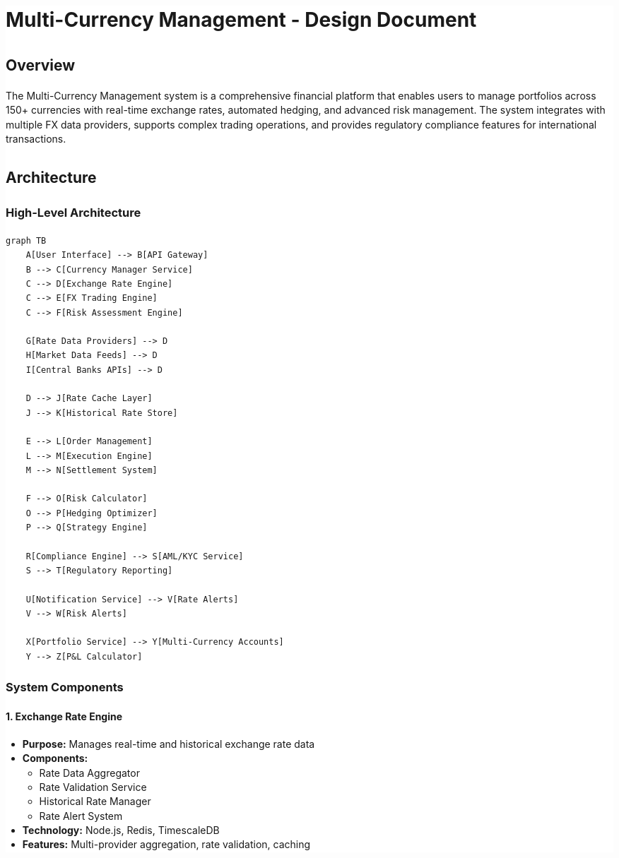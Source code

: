 # Multi-Currency Management - Design Document

## Overview

The Multi-Currency Management system is a comprehensive financial platform that enables users to manage portfolios across 150+ currencies with real-time exchange rates, automated hedging, and advanced risk management. The system integrates with multiple FX data providers, supports complex trading operations, and provides regulatory compliance features for international transactions.

## Architecture

### High-Level Architecture

```mermaid
graph TB
    A[User Interface] --> B[API Gateway]
    B --> C[Currency Manager Service]
    C --> D[Exchange Rate Engine]
    C --> E[FX Trading Engine]
    C --> F[Risk Assessment Engine]
    
    G[Rate Data Providers] --> D
    H[Market Data Feeds] --> D
    I[Central Banks APIs] --> D
    
    D --> J[Rate Cache Layer]
    J --> K[Historical Rate Store]
    
    E --> L[Order Management]
    L --> M[Execution Engine]
    M --> N[Settlement System]
    
    F --> O[Risk Calculator]
    O --> P[Hedging Optimizer]
    P --> Q[Strategy Engine]
    
    R[Compliance Engine] --> S[AML/KYC Service]
    S --> T[Regulatory Reporting]
    
    U[Notification Service] --> V[Rate Alerts]
    V --> W[Risk Alerts]
    
    X[Portfolio Service] --> Y[Multi-Currency Accounts]
    Y --> Z[P&L Calculator]
```

### System Components

#### 1. Exchange Rate Engine
- **Purpose:** Manages real-time and historical exchange rate data
- **Components:**
  - Rate Data Aggregator
  - Rate Validation Service
  - Historical Rate Manager
  - Rate Alert System
- **Technology:** Node.js, Redis, TimescaleDB
- **Features:** Multi-provider aggregation, rate validation, caching
